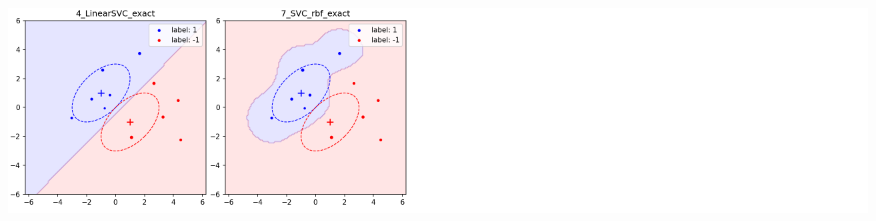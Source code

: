 <img src="GaussianExperiment_3_size6_exact/4_LinearSVC_exact/plot_dataset.png" width="200" alt="4_LinearSVC_exact"><img src="GaussianExperiment_3_size6_exact/7_SVC_rbf_exact/plot_dataset.png" width="200" alt="7_SVC_rbf_exact">